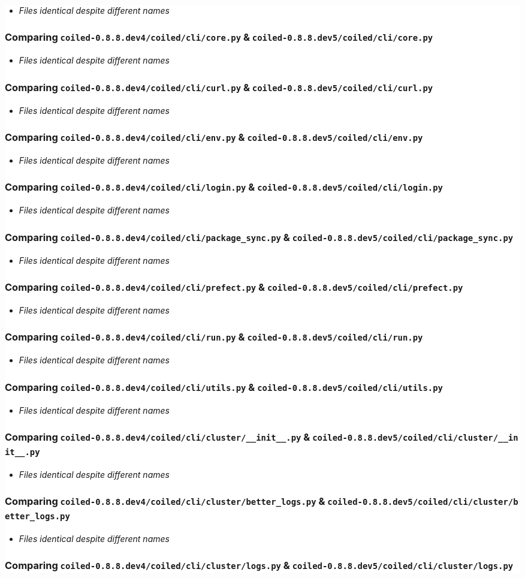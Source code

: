  * *Files identical despite different names*

### Comparing `coiled-0.8.8.dev4/coiled/cli/core.py` & `coiled-0.8.8.dev5/coiled/cli/core.py`

 * *Files identical despite different names*

### Comparing `coiled-0.8.8.dev4/coiled/cli/curl.py` & `coiled-0.8.8.dev5/coiled/cli/curl.py`

 * *Files identical despite different names*

### Comparing `coiled-0.8.8.dev4/coiled/cli/env.py` & `coiled-0.8.8.dev5/coiled/cli/env.py`

 * *Files identical despite different names*

### Comparing `coiled-0.8.8.dev4/coiled/cli/login.py` & `coiled-0.8.8.dev5/coiled/cli/login.py`

 * *Files identical despite different names*

### Comparing `coiled-0.8.8.dev4/coiled/cli/package_sync.py` & `coiled-0.8.8.dev5/coiled/cli/package_sync.py`

 * *Files identical despite different names*

### Comparing `coiled-0.8.8.dev4/coiled/cli/prefect.py` & `coiled-0.8.8.dev5/coiled/cli/prefect.py`

 * *Files identical despite different names*

### Comparing `coiled-0.8.8.dev4/coiled/cli/run.py` & `coiled-0.8.8.dev5/coiled/cli/run.py`

 * *Files identical despite different names*

### Comparing `coiled-0.8.8.dev4/coiled/cli/utils.py` & `coiled-0.8.8.dev5/coiled/cli/utils.py`

 * *Files identical despite different names*

### Comparing `coiled-0.8.8.dev4/coiled/cli/cluster/__init__.py` & `coiled-0.8.8.dev5/coiled/cli/cluster/__init__.py`

 * *Files identical despite different names*

### Comparing `coiled-0.8.8.dev4/coiled/cli/cluster/better_logs.py` & `coiled-0.8.8.dev5/coiled/cli/cluster/better_logs.py`

 * *Files identical despite different names*

### Comparing `coiled-0.8.8.dev4/coiled/cli/cluster/logs.py` & `coiled-0.8.8.dev5/coiled/cli/cluster/logs.py`
